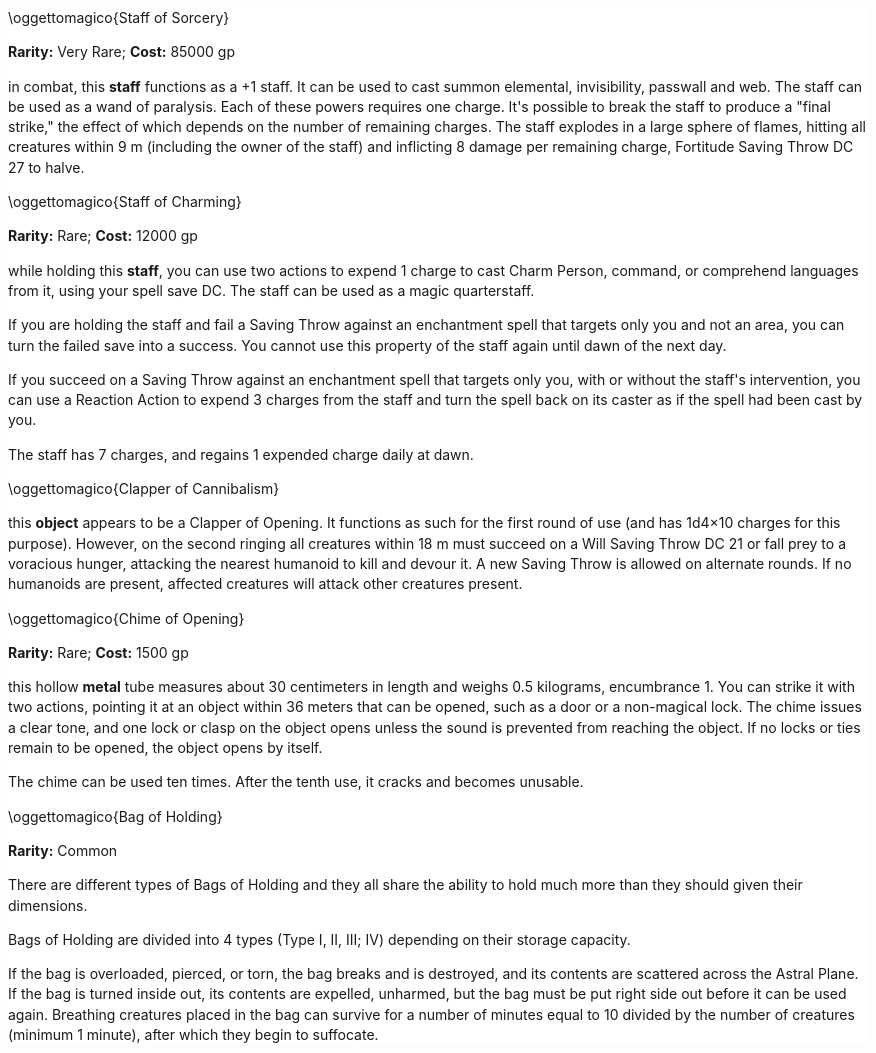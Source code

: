 \oggettomagico{Staff of Sorcery}

**Rarity:** Very Rare; **Cost:** 85000 gp

in combat, this **staff** functions as a +1 staff. It can be used to cast summon elemental, invisibility, passwall and web. The staff can be used as a wand of paralysis. Each of these powers requires one charge. It's possible to break the staff to produce a "final strike," the effect of which depends on the number of remaining charges. The staff explodes in a large sphere of flames, hitting all creatures within 9 m (including the owner of the staff) and inflicting 8 damage per remaining charge, Fortitude Saving Throw DC 27 to halve.

\oggettomagico{Staff of Charming}

**Rarity:** Rare; **Cost:** 12000 gp

while holding this **staff**, you can use two actions to expend 1 charge to cast Charm Person, command, or comprehend languages from it, using your spell save DC. The staff can be used as a magic quarterstaff.

If you are holding the staff and fail a Saving Throw against an enchantment spell that targets only you and not an area, you can turn the failed save into a success. You cannot use this property of the staff again until dawn of the next day.

If you succeed on a Saving Throw against an enchantment spell that targets only you, with or without the staff's intervention, you can use a Reaction Action to expend 3 charges from the staff and turn the spell back on its caster as if the spell had been cast by you.

The staff has 7 charges, and regains 1 expended charge daily at dawn.

\oggettomagico{Clapper of Cannibalism}

this **object** appears to be a Clapper of Opening. It functions as such for the first round of use (and has 1d4×10 charges for this purpose). However, on the second ringing all creatures within 18 m must succeed on a Will Saving Throw DC 21 or fall prey to a voracious hunger, attacking the nearest humanoid to kill and devour it. A new Saving Throw is allowed on alternate rounds. If no humanoids are present, affected creatures will attack other creatures present.

\oggettomagico{Chime of Opening}

**Rarity:** Rare; **Cost:** 1500 gp

this hollow **metal** tube measures about 30 centimeters in length and weighs 0.5 kilograms, encumbrance 1. You can strike it with two actions, pointing it at an object within 36 meters that can be opened, such as a door or a non-magical lock. The chime issues a clear tone, and one lock or clasp on the object opens unless the sound is prevented from reaching the object. If no locks or ties remain to be opened, the object opens by itself.

The chime can be used ten times. After the tenth use, it cracks and becomes unusable.

\oggettomagico{Bag of Holding}

**Rarity:** Common

There are different types of Bags of Holding and they all share the ability to hold much more than they should given their dimensions.

Bags of Holding are divided into 4 types (Type I, II, III; IV) depending on their storage capacity.

If the bag is overloaded, pierced, or torn, the bag breaks and is destroyed, and its contents are scattered across the Astral Plane. If the bag is turned inside out, its contents are expelled, unharmed, but the bag must be put right side out before it can be used again. Breathing creatures placed in the bag can survive for a number of minutes equal to 10 divided by the number of creatures (minimum 1 minute), after which they begin to suffocate.
